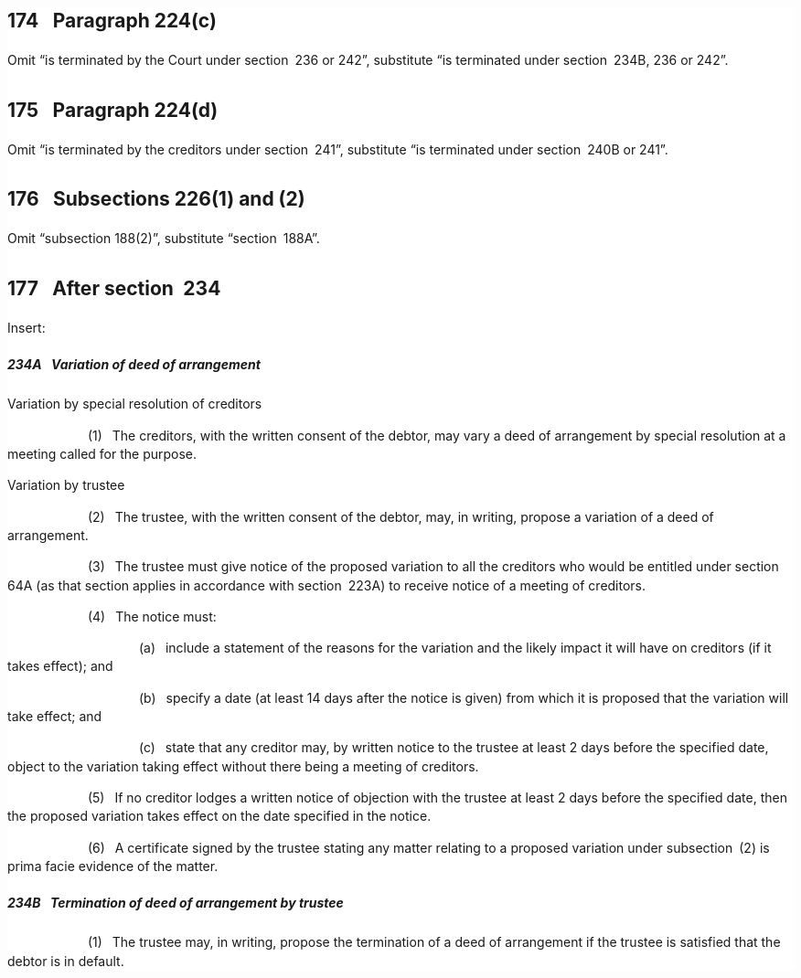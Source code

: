 ## 174  Paragraph 224(c)

Omit “is terminated by the Court under section 236 or 242”, substitute “is terminated under section 234B, 236 or 242”.

## 175  Paragraph 224(d)

Omit “is terminated by the creditors under section 241”, substitute “is terminated under section 240B or 241”.

## 176  Subsections 226(1) and (2)

Omit “subsection 188(2)”, substitute “section 188A”.

## 177  After section 234

Insert:

##### <a id="234A"></a>234A  Variation of deed of arrangement

Variation by special resolution of creditors

             (1)  The creditors, with the written consent of the debtor, may vary a deed of arrangement by special resolution at a meeting called for the purpose.

Variation by trustee

             (2)  The trustee, with the written consent of the debtor, may, in writing, propose a variation of a deed of arrangement.

             (3)  The trustee must give notice of the proposed variation to all the creditors who would be entitled under section 64A (as that section applies in accordance with section 223A) to receive notice of a meeting of creditors.

             (4)  The notice must:

                     (a)  include a statement of the reasons for the variation and the likely impact it will have on creditors (if it takes effect); and

                     (b)  specify a date (at least 14 days after the notice is given) from which it is proposed that the variation will take effect; and

                     (c)  state that any creditor may, by written notice to the trustee at least 2 days before the specified date, object to the variation taking effect without there being a meeting of creditors.

             (5)  If no creditor lodges a written notice of objection with the trustee at least 2 days before the specified date, then the proposed variation takes effect on the date specified in the notice.

             (6)  A certificate signed by the trustee stating any matter relating to a proposed variation under subsection (2) is prima facie evidence of the matter.

##### <a id="234B"></a>234B  Termination of deed of arrangement by trustee

             (1)  The trustee may, in writing, propose the termination of a deed of arrangement if the trustee is satisfied that the debtor is in default.
